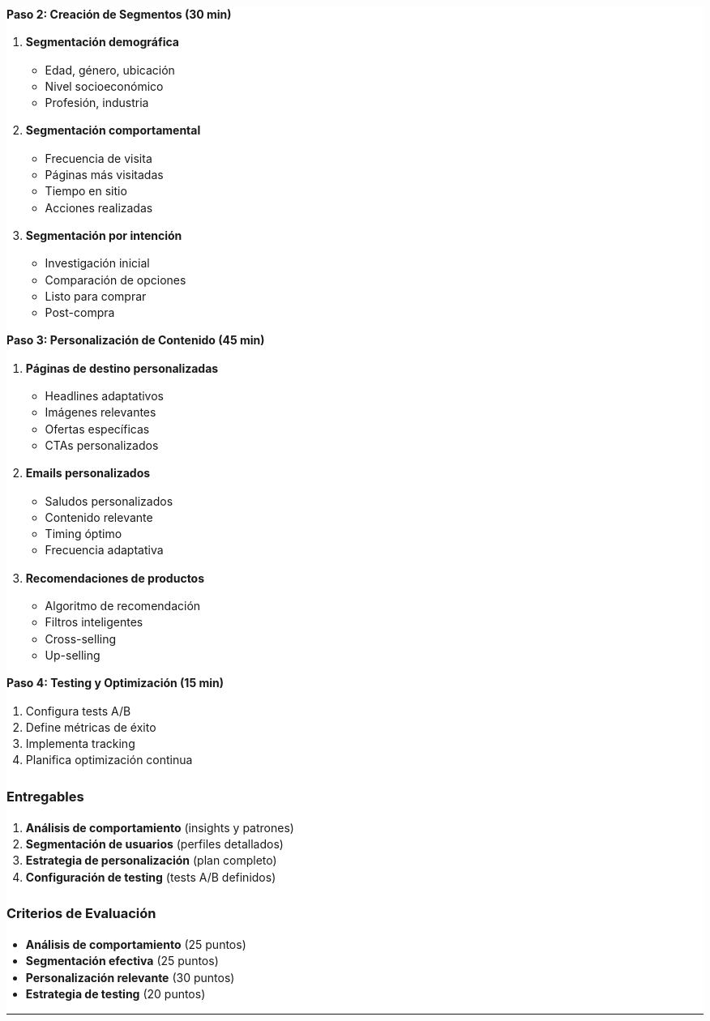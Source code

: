 **Paso 2: Creación de Segmentos (30 min)**
1. **Segmentación demográfica**
   - Edad, género, ubicación
   - Nivel socioeconómico
   - Profesión, industria

2. **Segmentación comportamental**
   - Frecuencia de visita
   - Páginas más visitadas
   - Tiempo en sitio
   - Acciones realizadas

3. **Segmentación por intención**
   - Investigación inicial
   - Comparación de opciones
   - Listo para comprar
   - Post-compra

**Paso 3: Personalización de Contenido (45 min)**
1. **Páginas de destino personalizadas**
   - Headlines adaptativos
   - Imágenes relevantes
   - Ofertas específicas
   - CTAs personalizados

2. **Emails personalizados**
   - Saludos personalizados
   - Contenido relevante
   - Timing óptimo
   - Frecuencia adaptativa

3. **Recomendaciones de productos**
   - Algoritmo de recomendación
   - Filtros inteligentes
   - Cross-selling
   - Up-selling

**Paso 4: Testing y Optimización (15 min)**
1. Configura tests A/B
2. Define métricas de éxito
3. Implementa tracking
4. Planifica optimización continua

### Entregables
1. **Análisis de comportamiento** (insights y patrones)
2. **Segmentación de usuarios** (perfiles detallados)
3. **Estrategia de personalización** (plan completo)
4. **Configuración de testing** (tests A/B definidos)

### Criterios de Evaluación
- **Análisis de comportamiento** (25 puntos)
- **Segmentación efectiva** (25 puntos)
- **Personalización relevante** (30 puntos)
- **Estrategia de testing** (20 puntos)

---